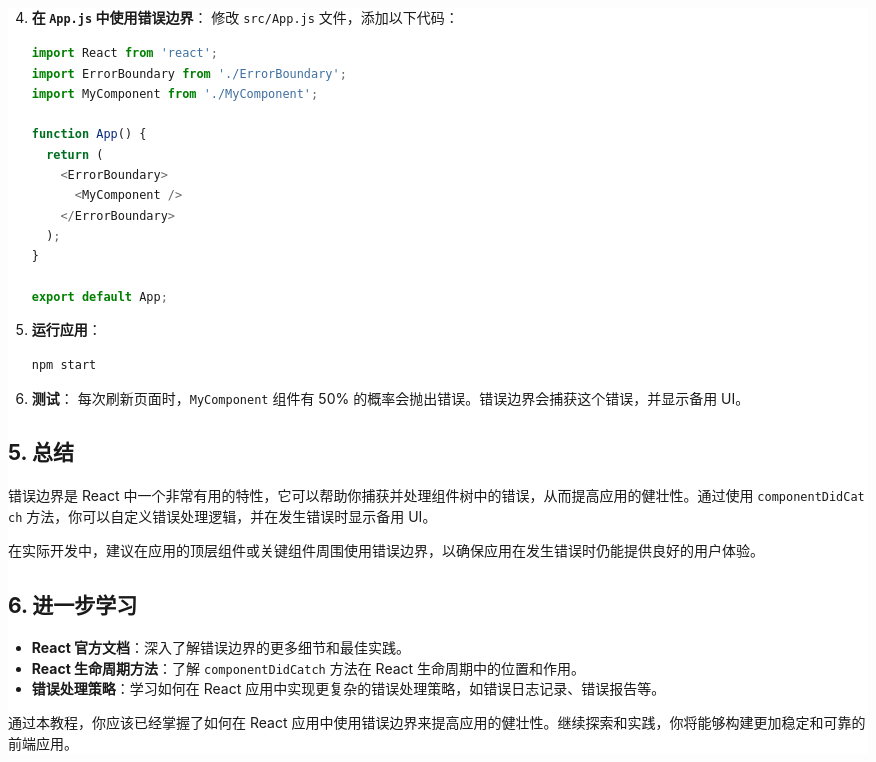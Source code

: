 4. **在 `App.js` 中使用错误边界**：
   修改 `src/App.js` 文件，添加以下代码：
   ```javascript
   import React from 'react';
   import ErrorBoundary from './ErrorBoundary';
   import MyComponent from './MyComponent';

   function App() {
     return (
       <ErrorBoundary>
         <MyComponent />
       </ErrorBoundary>
     );
   }

   export default App;
   ```

5. **运行应用**：
   ```bash
   npm start
   ```

6. **测试**：
   每次刷新页面时，`MyComponent` 组件有 50% 的概率会抛出错误。错误边界会捕获这个错误，并显示备用 UI。

## 5. 总结

错误边界是 React 中一个非常有用的特性，它可以帮助你捕获并处理组件树中的错误，从而提高应用的健壮性。通过使用 `componentDidCatch` 方法，你可以自定义错误处理逻辑，并在发生错误时显示备用 UI。

在实际开发中，建议在应用的顶层组件或关键组件周围使用错误边界，以确保应用在发生错误时仍能提供良好的用户体验。

## 6. 进一步学习

- **React 官方文档**：深入了解错误边界的更多细节和最佳实践。
- **React 生命周期方法**：了解 `componentDidCatch` 方法在 React 生命周期中的位置和作用。
- **错误处理策略**：学习如何在 React 应用中实现更复杂的错误处理策略，如错误日志记录、错误报告等。

通过本教程，你应该已经掌握了如何在 React 应用中使用错误边界来提高应用的健壮性。继续探索和实践，你将能够构建更加稳定和可靠的前端应用。